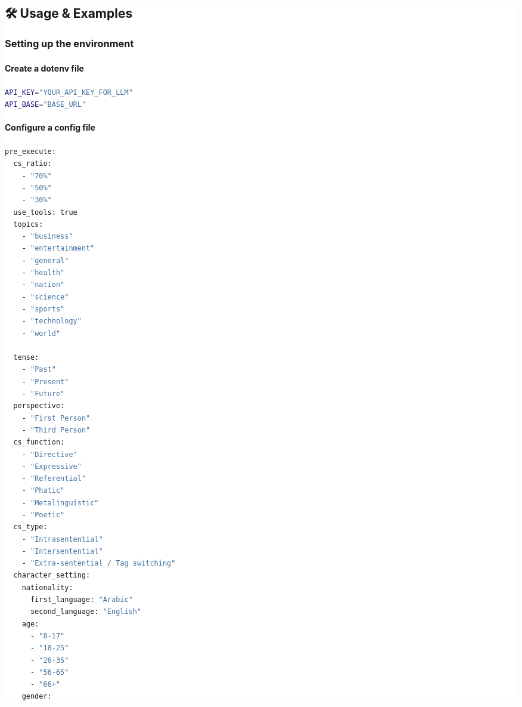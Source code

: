 






## **🛠️ Usage & Examples**

### Setting up the environment

#### Create a dotenv file

```bash
API_KEY="YOUR_API_KEY_FOR_LLM"
API_BASE="BASE_URL"
```

#### Configure a config file

```bash
pre_execute:
  cs_ratio:
    - "70%"
    - "50%"
    - "30%"
  use_tools: true
  topics:
    - "business"
    - "entertainment"
    - "general"
    - "health"
    - "nation"
    - "science"
    - "sports"
    - "technology"
    - "world"
    
  tense:
    - "Past"
    - "Present"
    - "Future"
  perspective:
    - "First Person"
    - "Third Person"
  cs_function:
    - "Directive"
    - "Expressive"
    - "Referential"
    - "Phatic"
    - "Metalinguistic"
    - "Poetic"
  cs_type:
    - "Intrasentential"
    - "Intersentential"
    - "Extra-sentential / Tag switching"
  character_setting:
    nationality:
      first_language: "Arabic"
      second_language: "English"
    age:
      - "8-17"
      - "18-25"
      - "26-35"
      - "56-65"
      - "66+"
    gender:
```